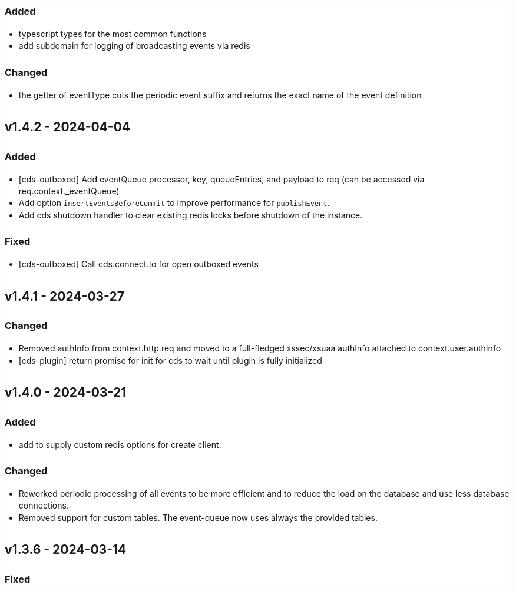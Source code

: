 ### Added

- typescript types for the most common functions
- add subdomain for logging of broadcasting events via redis

### Changed

- the getter of eventType cuts the periodic event suffix and returns the exact name of the event definition

## v1.4.2 - 2024-04-04

### Added

- [cds-outboxed] Add eventQueue processor, key, queueEntries, and payload to req (can be accessed via
  req.context.\_eventQueue)
- Add option `insertEventsBeforeCommit` to improve performance for `publishEvent`.
- Add cds shutdown handler to clear existing redis locks before shutdown of the instance.

### Fixed

- [cds-outboxed] Call cds.connect.to for open outboxed events

## v1.4.1 - 2024-03-27

### Changed

- Removed authInfo from context.http.req and moved to a full-fledged xssec/xsuaa authInfo attached to
  context.user.authInfo
- [cds-plugin] return promise for init for cds to wait until plugin is fully initialized

## v1.4.0 - 2024-03-21

### Added

- add to supply custom redis options for create client.

### Changed

- Reworked periodic processing of all events to be more efficient and to reduce the load on the database and use less
  database connections.
- Removed support for custom tables. The event-queue now uses always the provided tables.

## v1.3.6 - 2024-03-14

### Fixed
